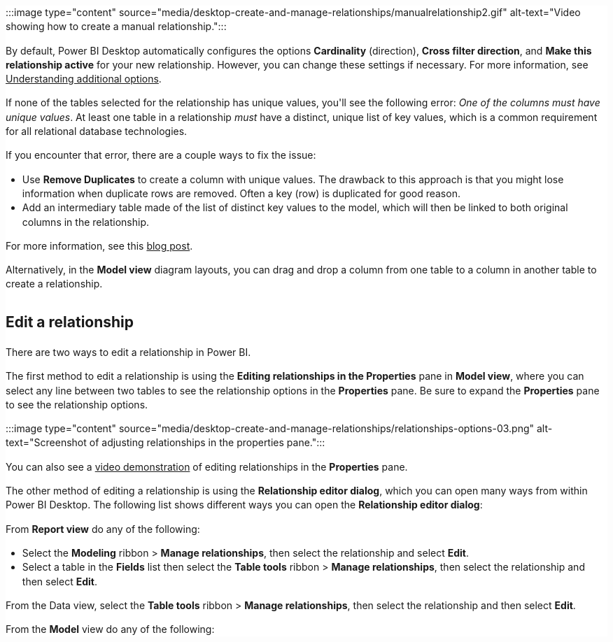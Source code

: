    :::image type="content" source="media/desktop-create-and-manage-relationships/manualrelationship2.gif" alt-text="Video showing how to create a manual relationship.":::

By default, Power BI Desktop automatically configures the options **Cardinality** (direction), **Cross filter direction**, and **Make this relationship active** for your new relationship. However, you can change these settings if necessary. For more information, see [Understanding additional options](#understanding-additional-options).

If none of the tables selected for the relationship has unique values, you'll see the following error: *One of the columns must have unique values*. At least one table in a relationship *must* have a distinct, unique list of key values, which is a common requirement for all relational database technologies.

If you encounter that error, there are a couple ways to fix the issue:

* Use **Remove Duplicates** to create a column with unique values. The drawback to this approach is that you might lose information when duplicate rows are removed.  Often a key (row) is duplicated for good reason.
* Add an intermediary table made of the list of distinct key values to the model, which will then be linked to both original columns in the relationship.

For more information, see this [blog post](/archive/blogs/cansql/relationships-in-power-bi-fixing-one-of-the-columns-must-have-unique-values-error-message).

Alternatively, in the **Model view** diagram layouts, you can drag and drop a column from one table to a column in another table to create a relationship.

## Edit a relationship

There are two ways to edit a relationship in Power BI.

The first method to edit a relationship is using the **Editing relationships in the Properties** pane in **Model view**, where you can select any line between two tables to see the relationship options in the **Properties** pane. Be sure to expand the **Properties** pane to see the relationship options.

:::image type="content" source="media/desktop-create-and-manage-relationships/relationships-options-03.png" alt-text="Screenshot of adjusting relationships in the properties pane.":::

You can also see a [video demonstration](https://youtu.be/Vlo7dJgr4WM?t=710) of editing relationships in the **Properties** pane.

The other method of editing a relationship is using the **Relationship editor dialog**, which you can open many ways from within Power BI Desktop. The following list shows different ways you can open the **Relationship editor dialog**:

From **Report view** do any of the following:

* Select the **Modeling** ribbon > **Manage relationships**, then select the relationship and select **Edit**.
* Select a table in the **Fields** list then select the **Table tools** ribbon > **Manage relationships**, then select the relationship and then select **Edit**.

From the Data view, select the **Table tools** ribbon > **Manage relationships**, then select the relationship and then select **Edit**.

From the **Model** view do any of the following:
